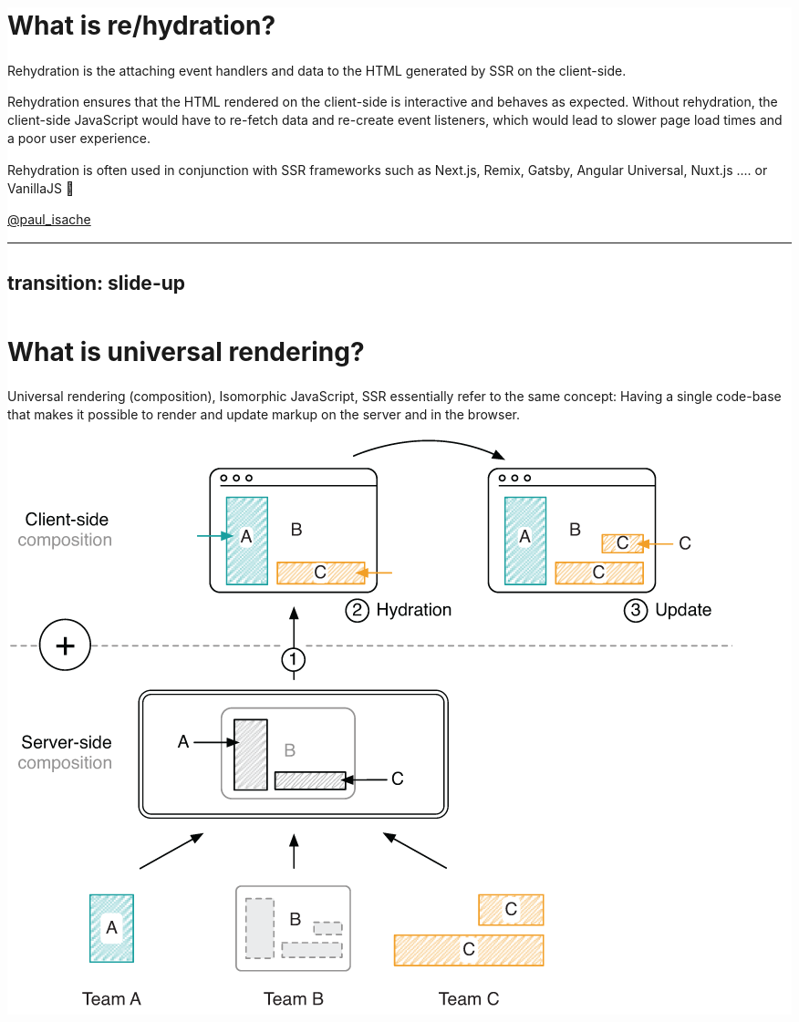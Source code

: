 # What is re/hydration?

<div>
  <p>Rehydration is the attaching event handlers and data to the HTML generated by SSR on the client-side.</p>
  <p>Rehydration ensures that the HTML rendered on the client-side is interactive and behaves as expected. Without rehydration, the client-side JavaScript would have to re-fetch data and re-create event listeners, which would lead to slower page load times and a poor user experience.</p>
  <p>Rehydration is often used in conjunction with SSR frameworks such as Next.js, Remix, Gatsby, Angular Universal, Nuxt.js .... or VanillaJS 🍦</p>
</div >

<div class="abs-br m-6 flex gap-2">
  <a href="https://twitter.com/paul_isache" target="_blank" alt="GitHub"
    class="text-xs slidev-icon-btn opacity-50 !border-none !hover:text-white">
     <carbon-logo-twitter /> @paul_isache
  </a>
</div>

---
transition: slide-up
---

# What is universal rendering?

Universal rendering (composition), Isomorphic JavaScript, SSR essentially refer to the same concept: Having a single code-base that makes it possible to render and update markup on the server and in the browser.

<div class="flex gap-2">
  <img class="inline-block h-70" src="src/images/uc.png" alt=""/>